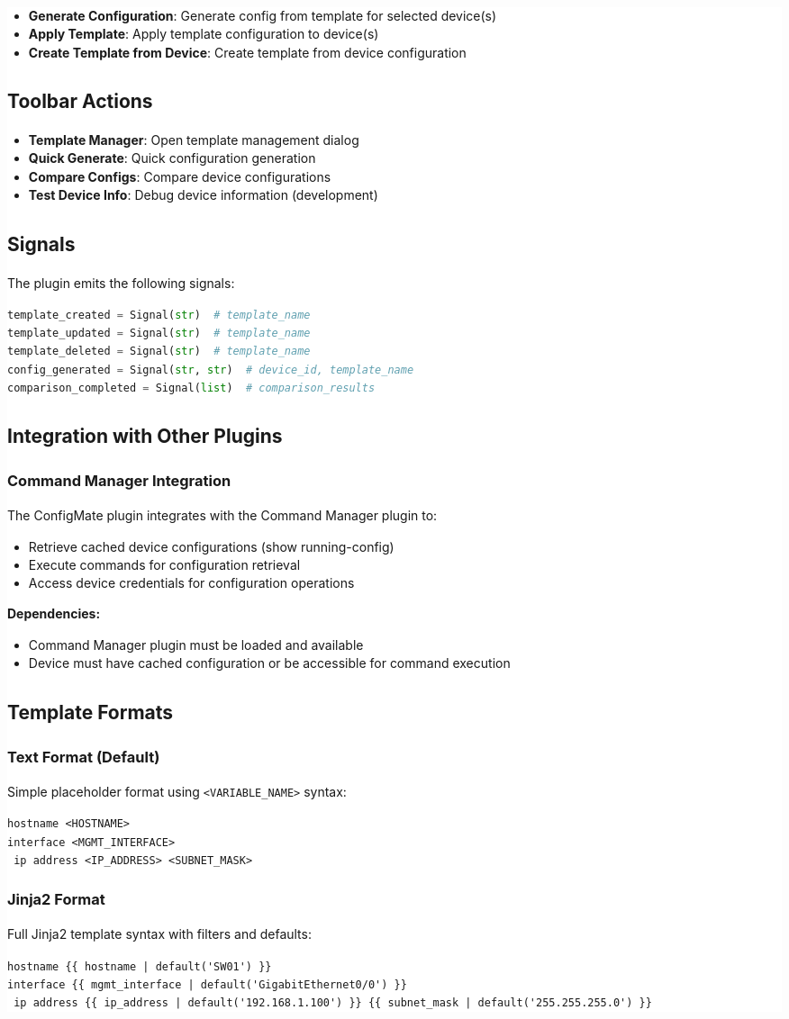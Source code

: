 - **Generate Configuration**: Generate config from template for selected device(s)
- **Apply Template**: Apply template configuration to device(s)
- **Create Template from Device**: Create template from device configuration

## Toolbar Actions

- **Template Manager**: Open template management dialog
- **Quick Generate**: Quick configuration generation
- **Compare Configs**: Compare device configurations
- **Test Device Info**: Debug device information (development)

## Signals

The plugin emits the following signals:

```python
template_created = Signal(str)  # template_name
template_updated = Signal(str)  # template_name  
template_deleted = Signal(str)  # template_name
config_generated = Signal(str, str)  # device_id, template_name
comparison_completed = Signal(list)  # comparison_results
```

## Integration with Other Plugins

### Command Manager Integration

The ConfigMate plugin integrates with the Command Manager plugin to:
- Retrieve cached device configurations (show running-config)
- Execute commands for configuration retrieval
- Access device credentials for configuration operations

**Dependencies:**
- Command Manager plugin must be loaded and available
- Device must have cached configuration or be accessible for command execution

## Template Formats

### Text Format (Default)
Simple placeholder format using `<VARIABLE_NAME>` syntax:

```
hostname <HOSTNAME>
interface <MGMT_INTERFACE>
 ip address <IP_ADDRESS> <SUBNET_MASK>
```

### Jinja2 Format
Full Jinja2 template syntax with filters and defaults:

```
hostname {{ hostname | default('SW01') }}
interface {{ mgmt_interface | default('GigabitEthernet0/0') }}
 ip address {{ ip_address | default('192.168.1.100') }} {{ subnet_mask | default('255.255.255.0') }}
```
